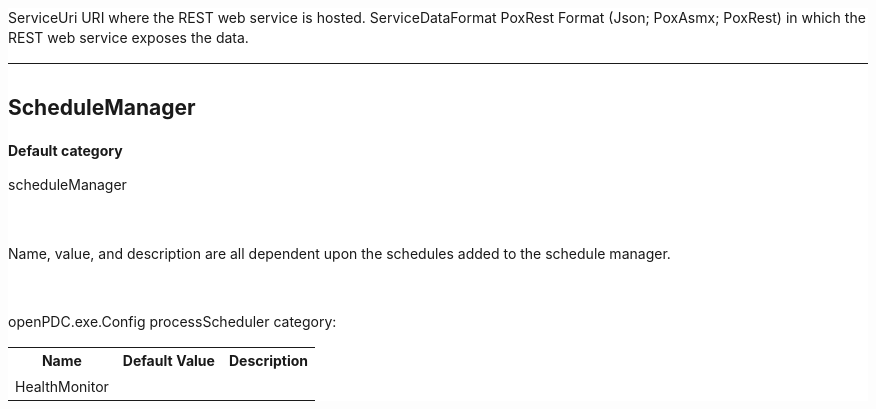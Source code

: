 </tr>

<tr>

<td>ServiceUri </td>

<td></td>

<td>URI where the REST web service is hosted. </td>

</tr>

<tr>

<td>ServiceDataFormat </td>

<td>PoxRest </td>

<td>Format (Json; PoxAsmx; PoxRest) in which the REST web service exposes the data.

</td>

</tr>

</tbody>

</table>

<br>

<hr>

<h2><a name="ScheduleManager"></a>ScheduleManager</h2>

<b>Default category</b><br>

<span class="codeInline">scheduleManager</span><br>

<br>

Name, value, and description are all dependent upon the schedules added to the schedule manager.<br>

<br>

openPDC.exe.Config processScheduler category:<br>

<table>

<tbody>

<tr>

<th>Name </th>

<th>Default Value </th>

<th>Description </th>

</tr>

<tr>

<td>HealthMonitor </td>
